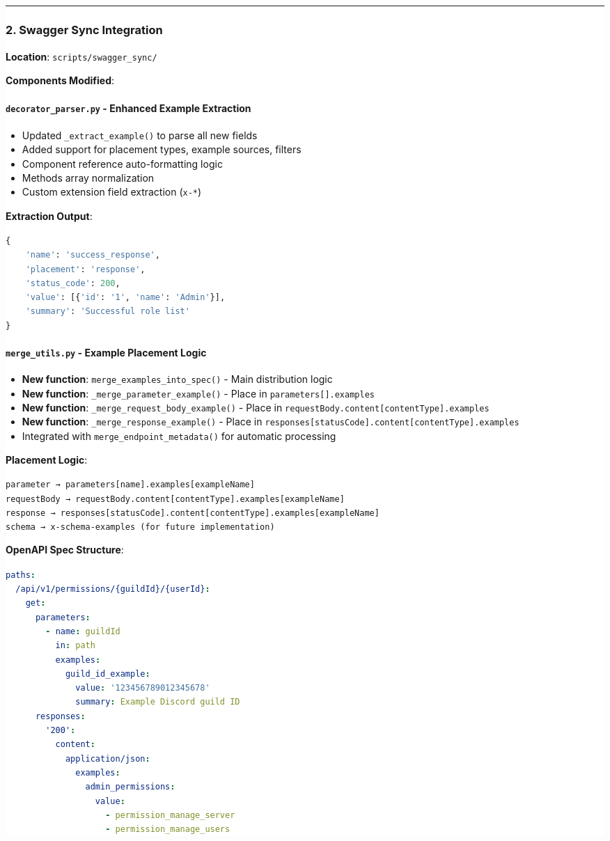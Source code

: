 ```python
```

---

### 2. Swagger Sync Integration

**Location**: `scripts/swagger_sync/`

**Components Modified**:

#### `decorator_parser.py` - Enhanced Example Extraction
- Updated `_extract_example()` to parse all new fields
- Added support for placement types, example sources, filters
- Component reference auto-formatting logic
- Methods array normalization
- Custom extension field extraction (`x-*`)

**Extraction Output**:
```python
{
    'name': 'success_response',
    'placement': 'response',
    'status_code': 200,
    'value': [{'id': '1', 'name': 'Admin'}],
    'summary': 'Successful role list'
}
```

#### `merge_utils.py` - Example Placement Logic
- **New function**: `merge_examples_into_spec()` - Main distribution logic
- **New function**: `_merge_parameter_example()` - Place in `parameters[].examples`
- **New function**: `_merge_request_body_example()` - Place in `requestBody.content[contentType].examples`
- **New function**: `_merge_response_example()` - Place in `responses[statusCode].content[contentType].examples`
- Integrated with `merge_endpoint_metadata()` for automatic processing

**Placement Logic**:
```
parameter → parameters[name].examples[exampleName]
requestBody → requestBody.content[contentType].examples[exampleName]
response → responses[statusCode].content[contentType].examples[exampleName]
schema → x-schema-examples (for future implementation)
```

**OpenAPI Spec Structure**:
```yaml
paths:
  /api/v1/permissions/{guildId}/{userId}:
    get:
      parameters:
        - name: guildId
          in: path
          examples:
            guild_id_example:
              value: '123456789012345678'
              summary: Example Discord guild ID
      responses:
        '200':
          content:
            application/json:
              examples:
                admin_permissions:
                  value:
                    - permission_manage_server
                    - permission_manage_users
```
